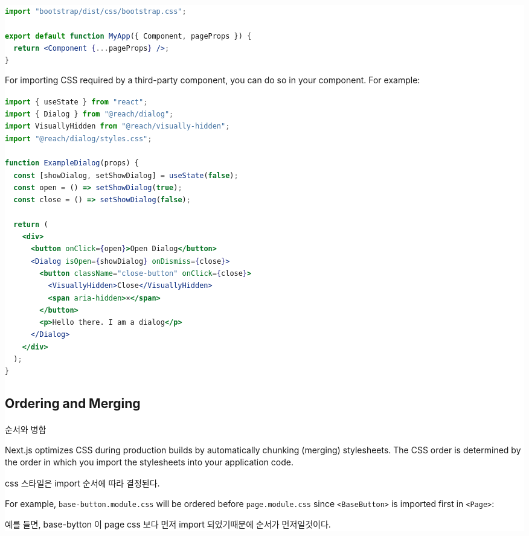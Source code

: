 ```jsx filename="pages/_app.js"
import "bootstrap/dist/css/bootstrap.css";

export default function MyApp({ Component, pageProps }) {
  return <Component {...pageProps} />;
}
```

For importing CSS required by a third-party component, you can do so in your component. For example:

```jsx filename="components/example-dialog.js"
import { useState } from "react";
import { Dialog } from "@reach/dialog";
import VisuallyHidden from "@reach/visually-hidden";
import "@reach/dialog/styles.css";

function ExampleDialog(props) {
  const [showDialog, setShowDialog] = useState(false);
  const open = () => setShowDialog(true);
  const close = () => setShowDialog(false);

  return (
    <div>
      <button onClick={open}>Open Dialog</button>
      <Dialog isOpen={showDialog} onDismiss={close}>
        <button className="close-button" onClick={close}>
          <VisuallyHidden>Close</VisuallyHidden>
          <span aria-hidden>×</span>
        </button>
        <p>Hello there. I am a dialog</p>
      </Dialog>
    </div>
  );
}
```

</PagesOnly>

<AppOnly>

## Ordering and Merging

순서와 병합

Next.js optimizes CSS during production builds by automatically chunking (merging) stylesheets. The CSS order is determined by the order in which you import the stylesheets into your application code.

css 스타일은 import 순서에 따라 결정된다.

For example, `base-button.module.css` will be ordered before `page.module.css` since `<BaseButton>` is imported first in `<Page>`:

예를 들면, base-bytton 이 page css 보다 먼저 import 되었기때문에 순서가 먼저일것이다.
